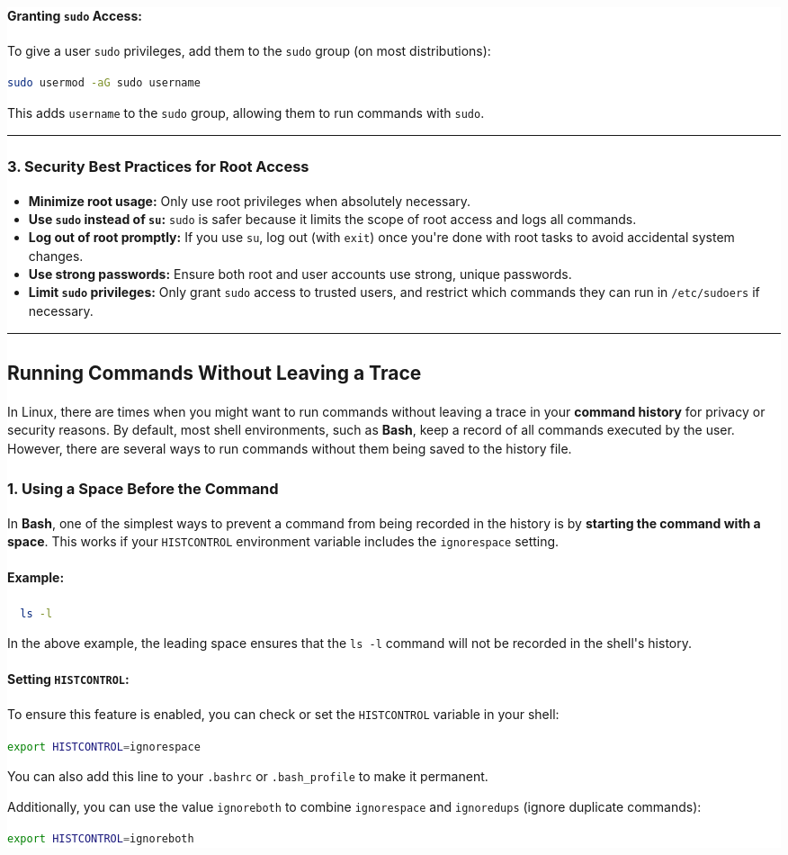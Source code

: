 #### **Granting `sudo` Access:**
To give a user `sudo` privileges, add them to the `sudo` group (on most distributions):
```bash
sudo usermod -aG sudo username
```
This adds `username` to the `sudo` group, allowing them to run commands with `sudo`.

---

### 3. **Security Best Practices for Root Access**

- **Minimize root usage:** Only use root privileges when absolutely necessary.
- **Use `sudo` instead of `su`:** `sudo` is safer because it limits the scope of root access and logs all commands.
- **Log out of root promptly:** If you use `su`, log out (with `exit`) once you're done with root tasks to avoid accidental system changes.
- **Use strong passwords:** Ensure both root and user accounts use strong, unique passwords.
- **Limit `sudo` privileges:** Only grant `sudo` access to trusted users, and restrict which commands they can run in `/etc/sudoers` if necessary.

---

## Running Commands Without Leaving a Trace

In Linux, there are times when you might want to run commands without leaving a trace in your **command history** for privacy or security reasons. By default, most shell environments, such as **Bash**, keep a record of all commands executed by the user. However, there are several ways to run commands without them being saved to the history file. 

### 1. **Using a Space Before the Command**

In **Bash**, one of the simplest ways to prevent a command from being recorded in the history is by **starting the command with a space**. This works if your `HISTCONTROL` environment variable includes the `ignorespace` setting.

#### Example:
```bash
  ls -l
```

In the above example, the leading space ensures that the `ls -l` command will not be recorded in the shell's history.

#### Setting `HISTCONTROL`:
To ensure this feature is enabled, you can check or set the `HISTCONTROL` variable in your shell:
```bash
export HISTCONTROL=ignorespace
```
You can also add this line to your `.bashrc` or `.bash_profile` to make it permanent.

Additionally, you can use the value `ignoreboth` to combine `ignorespace` and `ignoredups` (ignore duplicate commands):
```bash
export HISTCONTROL=ignoreboth
```
